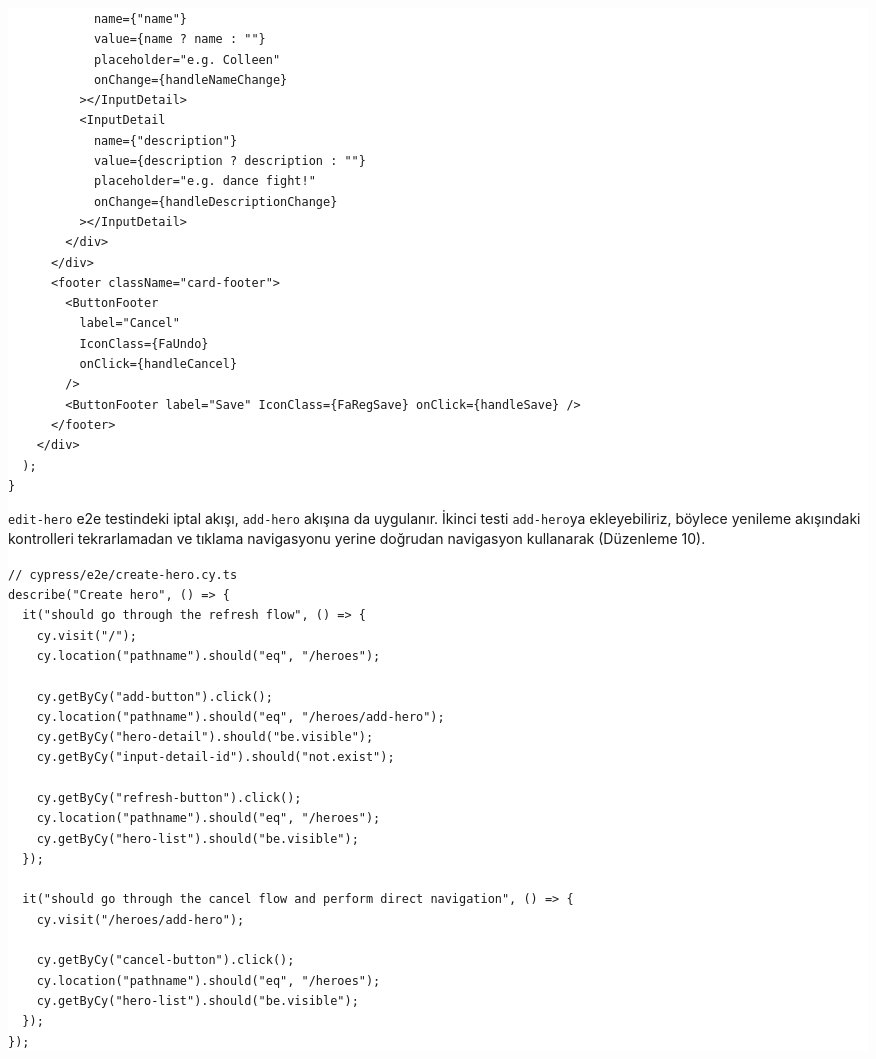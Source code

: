 ```tsx
            name={"name"}
            value={name ? name : ""}
            placeholder="e.g. Colleen"
            onChange={handleNameChange}
          ></InputDetail>
          <InputDetail
            name={"description"}
            value={description ? description : ""}
            placeholder="e.g. dance fight!"
            onChange={handleDescriptionChange}
          ></InputDetail>
        </div>
      </div>
      <footer className="card-footer">
        <ButtonFooter
          label="Cancel"
          IconClass={FaUndo}
          onClick={handleCancel}
        />
        <ButtonFooter label="Save" IconClass={FaRegSave} onClick={handleSave} />
      </footer>
    </div>
  );
}
```

`edit-hero` e2e testindeki iptal akışı, `add-hero` akışına da uygulanır. İkinci testi `add-hero`ya ekleyebiliriz, böylece yenileme akışındaki kontrolleri tekrarlamadan ve tıklama navigasyonu yerine doğrudan navigasyon kullanarak (Düzenleme 10).

```tsx
// cypress/e2e/create-hero.cy.ts
describe("Create hero", () => {
  it("should go through the refresh flow", () => {
    cy.visit("/");
    cy.location("pathname").should("eq", "/heroes");

    cy.getByCy("add-button").click();
    cy.location("pathname").should("eq", "/heroes/add-hero");
    cy.getByCy("hero-detail").should("be.visible");
    cy.getByCy("input-detail-id").should("not.exist");

    cy.getByCy("refresh-button").click();
    cy.location("pathname").should("eq", "/heroes");
    cy.getByCy("hero-list").should("be.visible");
  });

  it("should go through the cancel flow and perform direct navigation", () => {
    cy.visit("/heroes/add-hero");

    cy.getByCy("cancel-button").click();
    cy.location("pathname").should("eq", "/heroes");
    cy.getByCy("hero-list").should("be.visible");
  });
});
```
